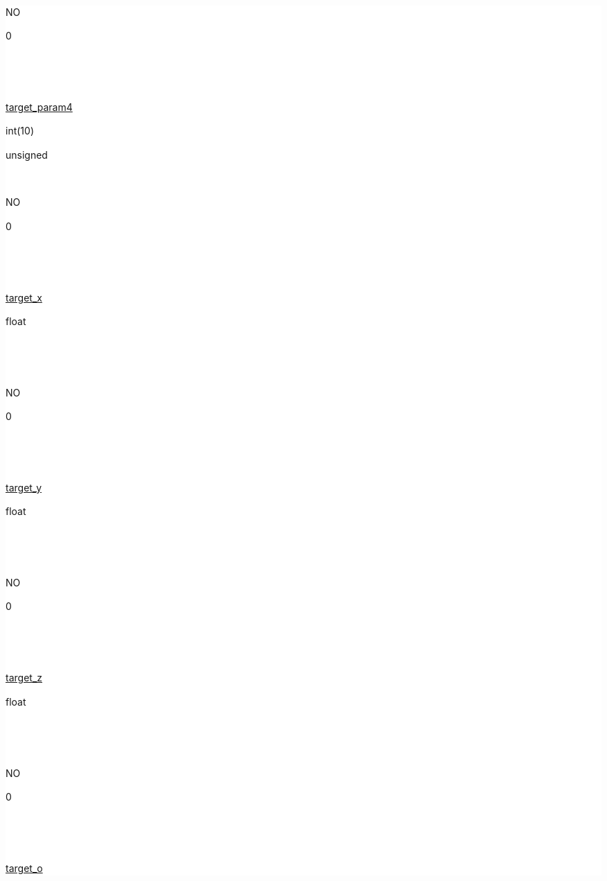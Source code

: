 <td><p>NO</p></td>
<td><p>0</p></td>
<td><p><br />
</p></td>
<td><p><br />
</p></td>
</tr>
<tr>
<td><p><a href="#target_type">target_param4</a></p></td>
<td><p>int(10)</p></td>
<td><p>unsigned</p></td>
<td><p><br />
</p></td>
<td><p>NO</p></td>
<td><p>0</p></td>
<td><p><br />
</p></td>
<td><p><br />
</p></td>
</tr>
<tr>
<td><p><a href="#target_type">target_x</a></p></td>
<td><p>float</p></td>
<td><p><br />
</p></td>
<td><p><br />
</p></td>
<td><p>NO</p></td>
<td><p>0</p></td>
<td><p><br />
</p></td>
<td><p><br />
</p></td>
</tr>
<tr>
<td><p><a href="#target_type">target_y</a></p></td>
<td><p>float</p></td>
<td><p><br />
</p></td>
<td><p><br />
</p></td>
<td><p>NO</p></td>
<td><p>0</p></td>
<td><p><br />
</p></td>
<td><p><br />
</p></td>
</tr>
<tr>
<td><p><a href="#target_type">target_z</a></p></td>
<td><p>float</p></td>
<td><p><br />
</p></td>
<td><p><br />
</p></td>
<td><p>NO</p></td>
<td><p>0</p></td>
<td><p><br />
</p></td>
<td><p><br />
</p></td>
</tr>
<tr>
<td><p><a href="#target_type">target_o</a></p></td>